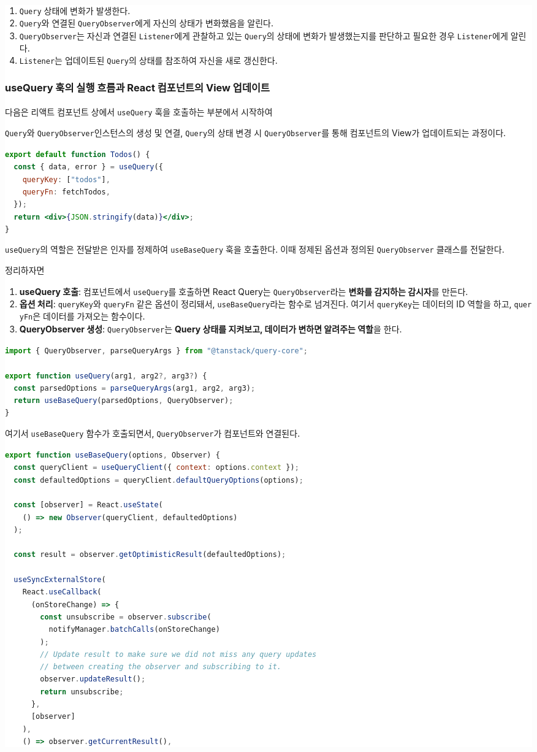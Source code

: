 1. `Query` 상태에 변화가 발생한다.
2. `Query`와 연결된 `QueryObserver`에게 자신의 상태가 변화했음을 알린다.
3. `QueryObserver`는 자신과 연결된 `Listener`에게 관찰하고 있는 `Query`의 상태에 변화가 발생했는지를 판단하고 필요한 경우 `Listener`에게 알린다.
4. `Listener`는 업데이트된 `Query`의 상태를 참조하여 자신을 새로 갱신한다.

### **useQuery 훅의 실행 흐름과 React 컴포넌트의 View 업데이트**

다음은 리액트 컴포넌트 상에서 `useQuery` 훅을 호출하는 부분에서 시작하여

`Query`와 `QueryObserver`인스턴스의 생성 및 연결, `Query`의 상태 변경 시 `QueryObserver`를 통해 컴포넌트의 View가 업데이트되는 과정이다.

```jsx
export default function Todos() {
  const { data, error } = useQuery({
    queryKey: ["todos"],
    queryFn: fetchTodos,
  });
  return <div>{JSON.stringify(data)}</div>;
}
```

`useQuery`의 역할은 전달받은 인자를 정제하여 `useBaseQuery` 훅을 호출한다. 이때 정제된 옵션과 정의된 `QueryObserver` 클래스를 전달한다.

정리하자면

1. **useQuery 호출**: 컴포넌트에서 `useQuery`를 호출하면 React Query는 `QueryObserver`라는 **변화를 감지하는 감시자**를 만든다.
2. **옵션 처리**: `queryKey`와 `queryFn` 같은 옵션이 정리돼서, `useBaseQuery`라는 함수로 넘겨진다. 여기서 `queryKey`는 데이터의 ID 역할을 하고, `queryFn`은 데이터를 가져오는 함수이다.
3. **QueryObserver 생성**: `QueryObserver`는 **Query 상태를 지켜보고, 데이터가 변하면 알려주는 역할**을 한다.

```jsx
import { QueryObserver, parseQueryArgs } from "@tanstack/query-core";

export function useQuery(arg1, arg2?, arg3?) {
  const parsedOptions = parseQueryArgs(arg1, arg2, arg3);
  return useBaseQuery(parsedOptions, QueryObserver);
}
```

여기서 `useBaseQuery` 함수가 호출되면서, `QueryObserver`가 컴포넌트와 연결된다.

```jsx
export function useBaseQuery(options, Observer) {
  const queryClient = useQueryClient({ context: options.context });
  const defaultedOptions = queryClient.defaultQueryOptions(options);

  const [observer] = React.useState(
    () => new Observer(queryClient, defaultedOptions)
  );

  const result = observer.getOptimisticResult(defaultedOptions);

  useSyncExternalStore(
    React.useCallback(
      (onStoreChange) => {
        const unsubscribe = observer.subscribe(
          notifyManager.batchCalls(onStoreChange)
        );
        // Update result to make sure we did not miss any query updates
        // between creating the observer and subscribing to it.
        observer.updateResult();
        return unsubscribe;
      },
      [observer]
    ),
    () => observer.getCurrentResult(),
```